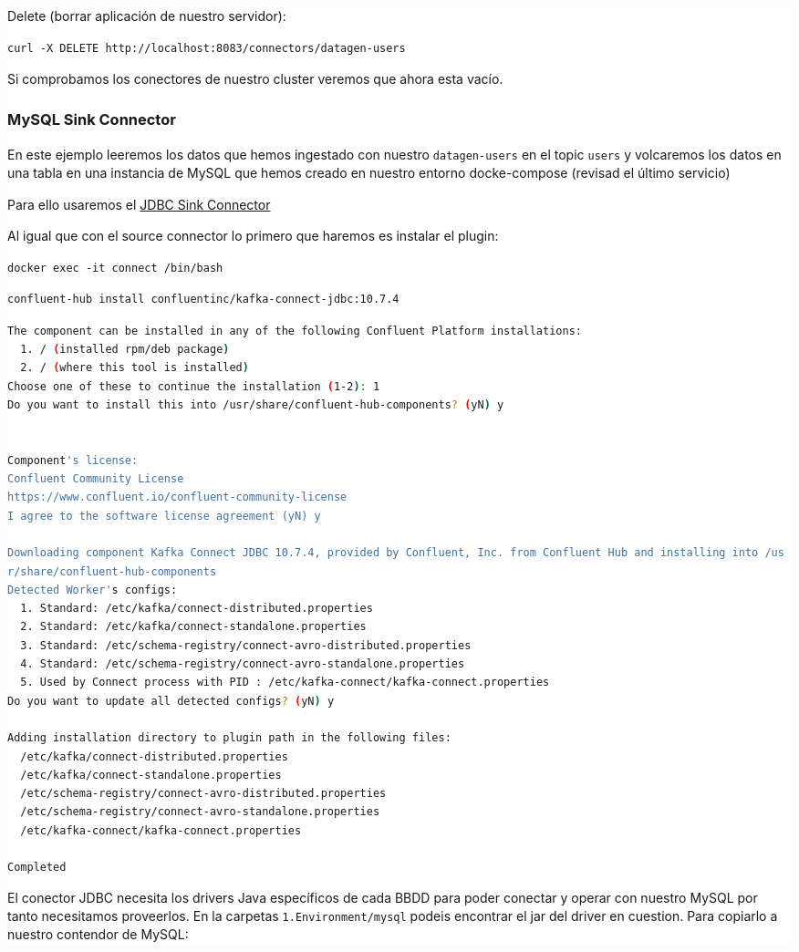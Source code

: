 Delete (borrar aplicación de nuestro servidor):

`curl -X DELETE http://localhost:8083/connectors/datagen-users`

Si comprobamos los conectores de nuestro cluster veremos que ahora esta vacío.

### MySQL Sink Connector

En este ejemplo leeremos los datos que hemos ingestado con nuestro `datagen-users` en el topic `users` y volcaremos los datos en una tabla en una instancia de MySQL que hemos creado en nuestro entorno docke-compose (revisad el último servicio)

Para ello usaremos el [JDBC Sink Connector](https://www.confluent.io/hub/confluentinc/kafka-connect-jdbc)

Al igual que con el source connector lo primero que haremos es instalar el plugin:

`docker exec -it connect /bin/bash`

`confluent-hub install confluentinc/kafka-connect-jdbc:10.7.4`

```bash
The component can be installed in any of the following Confluent Platform installations:
  1. / (installed rpm/deb package)
  2. / (where this tool is installed)
Choose one of these to continue the installation (1-2): 1
Do you want to install this into /usr/share/confluent-hub-components? (yN) y


Component's license:
Confluent Community License
https://www.confluent.io/confluent-community-license
I agree to the software license agreement (yN) y

Downloading component Kafka Connect JDBC 10.7.4, provided by Confluent, Inc. from Confluent Hub and installing into /usr/share/confluent-hub-components
Detected Worker's configs:
  1. Standard: /etc/kafka/connect-distributed.properties
  2. Standard: /etc/kafka/connect-standalone.properties
  3. Standard: /etc/schema-registry/connect-avro-distributed.properties
  4. Standard: /etc/schema-registry/connect-avro-standalone.properties
  5. Used by Connect process with PID : /etc/kafka-connect/kafka-connect.properties
Do you want to update all detected configs? (yN) y

Adding installation directory to plugin path in the following files:
  /etc/kafka/connect-distributed.properties
  /etc/kafka/connect-standalone.properties
  /etc/schema-registry/connect-avro-distributed.properties
  /etc/schema-registry/connect-avro-standalone.properties
  /etc/kafka-connect/kafka-connect.properties

Completed
```

El conector JDBC necesita los drivers Java específicos de cada BBDD para poder conectar y operar con nuestro MySQL por tanto necesitamos proveerlos. En la carpetas `1.Environment/mysql` podeis encontrar el jar del driver en cuestion. Para copiarlo a nuestro contendor de MySQL:
